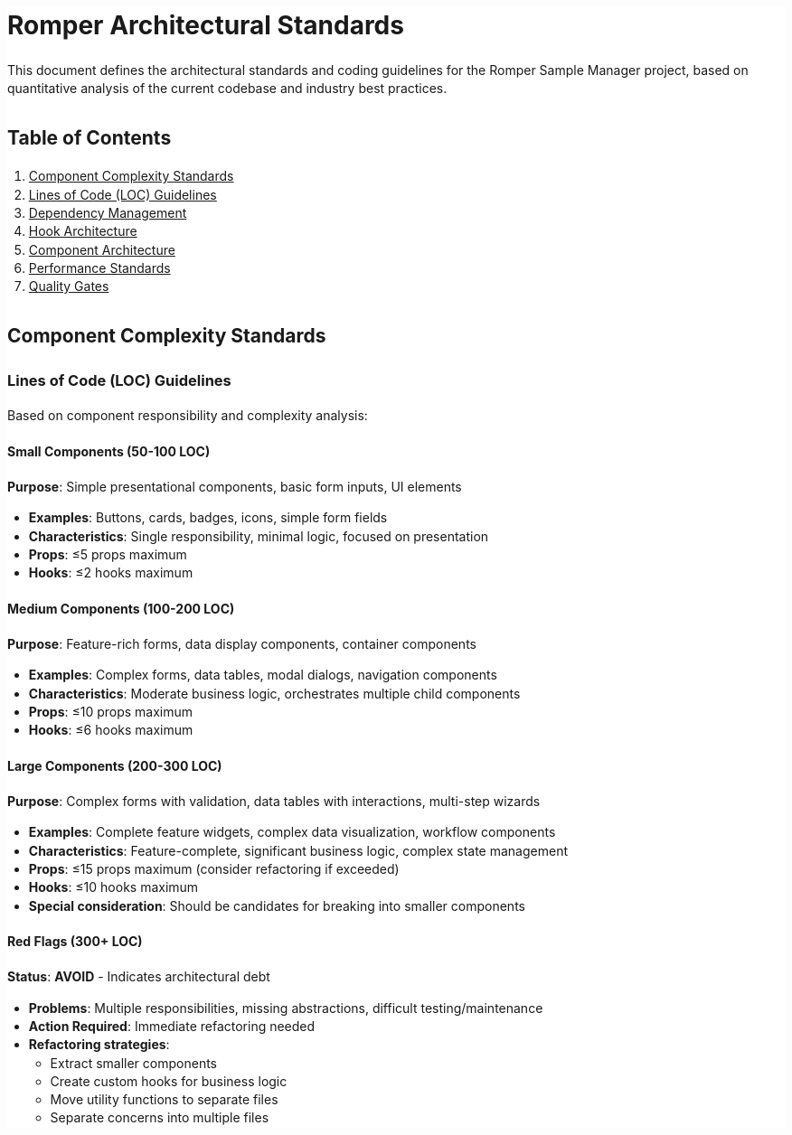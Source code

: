 

# Romper Architectural Standards

This document defines the architectural standards and coding guidelines for the Romper Sample Manager project, based on quantitative analysis of the current codebase and industry best practices.

## Table of Contents

1. [Component Complexity Standards](#component-complexity-standards)
2. [Lines of Code (LOC) Guidelines](#lines-of-code-loc-guidelines)
3. [Dependency Management](#dependency-management)
4. [Hook Architecture](#hook-architecture)
5. [Component Architecture](#component-architecture)
6. [Performance Standards](#performance-standards)
7. [Quality Gates](#quality-gates)

## Component Complexity Standards

### Lines of Code (LOC) Guidelines

Based on component responsibility and complexity analysis:

#### Small Components (50-100 LOC)
**Purpose**: Simple presentational components, basic form inputs, UI elements
- **Examples**: Buttons, cards, badges, icons, simple form fields
- **Characteristics**: Single responsibility, minimal logic, focused on presentation
- **Props**: ≤5 props maximum
- **Hooks**: ≤2 hooks maximum

#### Medium Components (100-200 LOC)
**Purpose**: Feature-rich forms, data display components, container components
- **Examples**: Complex forms, data tables, modal dialogs, navigation components
- **Characteristics**: Moderate business logic, orchestrates multiple child components
- **Props**: ≤10 props maximum
- **Hooks**: ≤6 hooks maximum

#### Large Components (200-300 LOC)
**Purpose**: Complex forms with validation, data tables with interactions, multi-step wizards
- **Examples**: Complete feature widgets, complex data visualization, workflow components
- **Characteristics**: Feature-complete, significant business logic, complex state management
- **Props**: ≤15 props maximum (consider refactoring if exceeded)
- **Hooks**: ≤10 hooks maximum
- **Special consideration**: Should be candidates for breaking into smaller components

#### Red Flags (300+ LOC)
**Status**: **AVOID** - Indicates architectural debt
- **Problems**: Multiple responsibilities, missing abstractions, difficult testing/maintenance
- **Action Required**: Immediate refactoring needed
- **Refactoring strategies**:
  - Extract smaller components
  - Create custom hooks for business logic
  - Move utility functions to separate files
  - Separate concerns into multiple files

